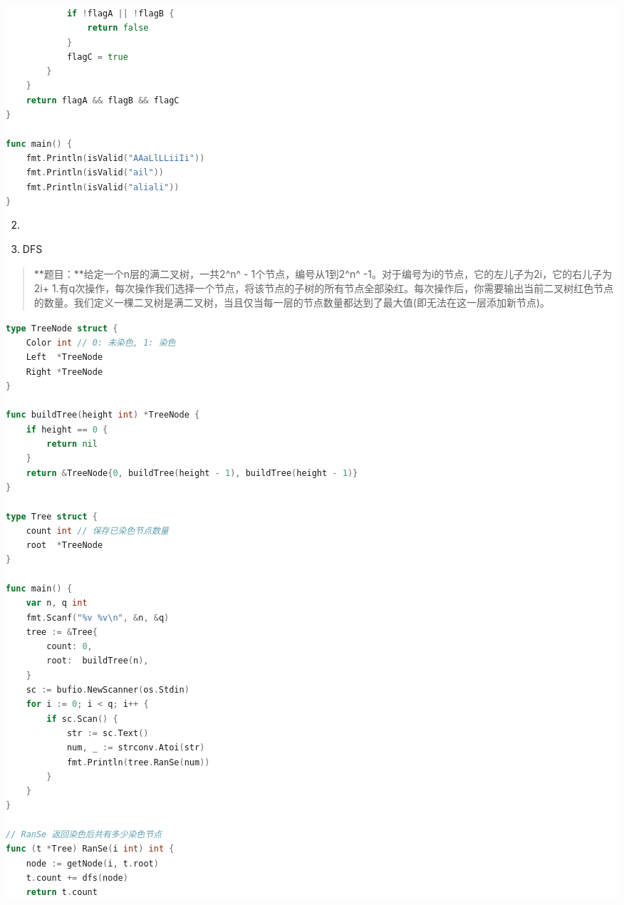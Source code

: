 ```go
			if !flagA || !flagB {
				return false
			}
			flagC = true
		}
	}
	return flagA && flagB && flagC
}

func main() {
	fmt.Println(isValid("AAaLlLLiiIi"))
	fmt.Println(isValid("ail"))
	fmt.Println(isValid("aliali"))
}
```

2. 



3. DFS

> **题目：**给定一个n层的满二叉树，一共2^n^ - 1个节点，编号从1到2^n^ -1。对于编号为i的节点，它的左儿子为2i，它的右儿子为2i+ 1.有q次操作，每次操作我们选择一个节点，将该节点的子树的所有节点全部染红。每次操作后，你需要输出当前二叉树红色节点的数量。我们定义一棵二叉树是满二叉树，当且仅当每一层的节点数量都达到了最大值(即无法在这一层添加新节点)。

```go
type TreeNode struct {
	Color int // 0: 未染色, 1: 染色
	Left  *TreeNode
	Right *TreeNode
}

func buildTree(height int) *TreeNode {
	if height == 0 {
		return nil
	}
	return &TreeNode{0, buildTree(height - 1), buildTree(height - 1)}
}

type Tree struct {
	count int // 保存已染色节点数量
	root  *TreeNode
}

func main() {
	var n, q int
	fmt.Scanf("%v %v\n", &n, &q)
	tree := &Tree{
		count: 0,
		root:  buildTree(n),
	}
	sc := bufio.NewScanner(os.Stdin)
	for i := 0; i < q; i++ {
		if sc.Scan() {
			str := sc.Text()
			num, _ := strconv.Atoi(str)
			fmt.Println(tree.RanSe(num))
		}
	}
}

// RanSe 返回染色后共有多少染色节点
func (t *Tree) RanSe(i int) int {
	node := getNode(i, t.root)
	t.count += dfs(node)
	return t.count
```